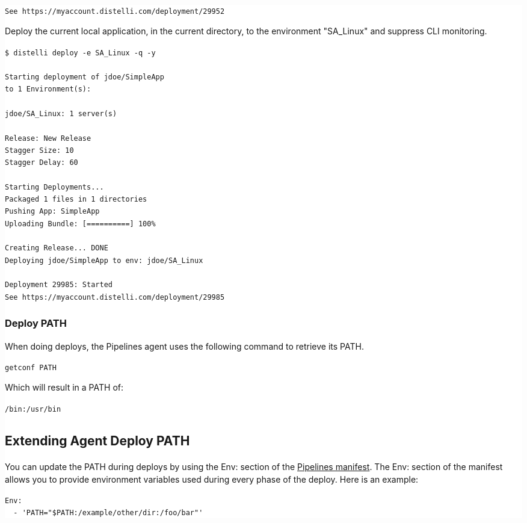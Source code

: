 ~~~
See https://myaccount.distelli.com/deployment/29952
~~~


Deploy the current local application, in the current directory, to the environment "SA_Linux" and suppress CLI monitoring.

~~~
$ distelli deploy -e SA_Linux -q -y

Starting deployment of jdoe/SimpleApp
to 1 Environment(s):

jdoe/SA_Linux: 1 server(s)

Release: New Release
Stagger Size: 10
Stagger Delay: 60

Starting Deployments...
Packaged 1 files in 1 directories
Pushing App: SimpleApp
Uploading Bundle: [==========] 100%

Creating Release... DONE
Deploying jdoe/SimpleApp to env: jdoe/SA_Linux

Deployment 29985: Started
See https://myaccount.distelli.com/deployment/29985
~~~

### Deploy PATH

When doing deploys, the Pipelines agent uses the following command to retrieve its PATH.

~~~
getconf PATH
~~~

Which will result in a PATH of:

~~~
/bin:/usr/bin
~~~


<h2>Extending Agent Deploy PATH</h2>

You can update the PATH during deploys by using the Env: section of the [Pipelines manifest](../for-apps/manifest.html). The Env: section of the manifest allows you to provide environment variables used during every phase of the deploy. Here is an example:

~~~
Env:
  - 'PATH="$PATH:/example/other/dir:/foo/bar"'
~~~
